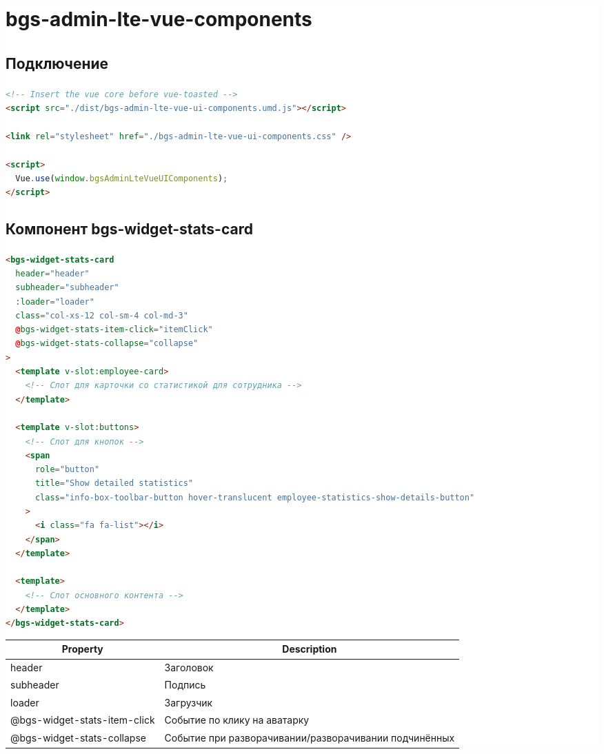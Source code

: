 # bgs-admin-lte-vue-components

## Подключение

```html
<!-- Insert the vue core before vue-toasted -->
<script src="./dist/bgs-admin-lte-vue-ui-components.umd.js"></script>

<link rel="stylesheet" href="./bgs-admin-lte-vue-ui-components.css" />

<script>
  Vue.use(window.bgsAdminLteVueUIComponents);
</script>
```

## Компонент bgs-widget-stats-card

```html
<bgs-widget-stats-card
  header="header"
  subheader="subheader"
  :loader="loader"
  class="col-xs-12 col-sm-4 col-md-3"
  @bgs-widget-stats-item-click="itemClick"
  @bgs-widget-stats-collapse="collapse"
>
  <template v-slot:employee-card>
    <!-- Слот для карточки со статистикой для сотрудника -->
  </template>

  <template v-slot:buttons>
    <!-- Слот для кнопок -->
    <span
      role="button"
      title="Show detailed statistics"
      class="info-box-toolbar-button hover-translucent employee-statistics-show-details-button"
    >
      <i class="fa fa-list"></i>
    </span>
  </template>

  <template>
    <!-- Слот основного контента -->
  </template>
</bgs-widget-stats-card>
```

| Property                     | Description                                           |
| ---------------------------- | ----------------------------------------------------- |
| header                       | Заголовок                                             |
| subheader                    | Подпись                                               |
| loader                       | Загрузчик                                             |
| @bgs-widget-stats-item-click | Событие по клику на аватарку                          |
| @bgs-widget-stats-collapse   | Событие при разворачивании/разворачивании подчинённых |
